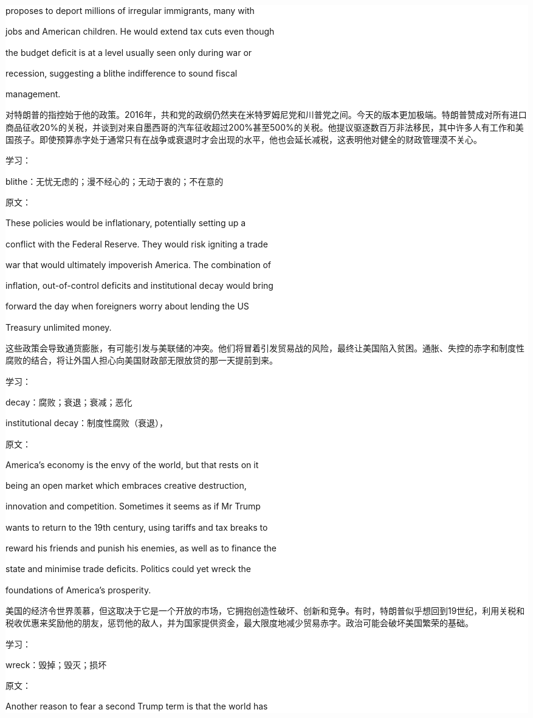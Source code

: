 proposes to deport millions of irregular immigrants, many with

jobs and American children. He would extend tax cuts even though

the budget deficit is at a level usually seen only during war or

recession, suggesting a blithe indifference to sound fiscal

management.

对特朗普的指控始于他的政策。2016年，共和党的政纲仍然夹在米特罗姆尼党和川普党之间。今天的版本更加极端。特朗普赞成对所有进口商品征收20%的关税，并谈到对来自墨西哥的汽车征收超过200%甚至500%的关税。他提议驱逐数百万非法移民，其中许多人有工作和美国孩子。即使预算赤字处于通常只有在战争或衰退时才会出现的水平，他也会延长减税，这表明他对健全的财政管理漠不关心。

学习：

blithe：无忧无虑的；漫不经心的；无动于衷的；不在意的          

原文：

These policies would be inflationary, potentially setting up a

conflict with the Federal Reserve. They would risk igniting a trade

war that would ultimately impoverish America. The combination of

inflation, out-of-control deficits and institutional decay would bring

forward the day when foreigners worry about lending the US

Treasury unlimited money.

这些政策会导致通货膨胀，有可能引发与美联储的冲突。他们将冒着引发贸易战的风险，最终让美国陷入贫困。通胀、失控的赤字和制度性腐败的结合，将让外国人担心向美国财政部无限放贷的那一天提前到来。

学习：

decay：腐败；衰退；衰减；恶化

institutional decay：制度性腐败（衰退），

原文：

America’s economy is the envy of the world, but that rests on it

being an open market which embraces creative destruction,

innovation and competition. Sometimes it seems as if Mr Trump

wants to return to the 19th century, using tariffs and tax breaks to

reward his friends and punish his enemies, as well as to finance the

state and minimise trade deficits. Politics could yet wreck the

foundations of America’s prosperity.

美国的经济令世界羡慕，但这取决于它是一个开放的市场，它拥抱创造性破坏、创新和竞争。有时，特朗普似乎想回到19世纪，利用关税和税收优惠来奖励他的朋友，惩罚他的敌人，并为国家提供资金，最大限度地减少贸易赤字。政治可能会破坏美国繁荣的基础。

学习：

wreck：毁掉；毁灭；损坏

原文：

Another reason to fear a second Trump term is that the world has
